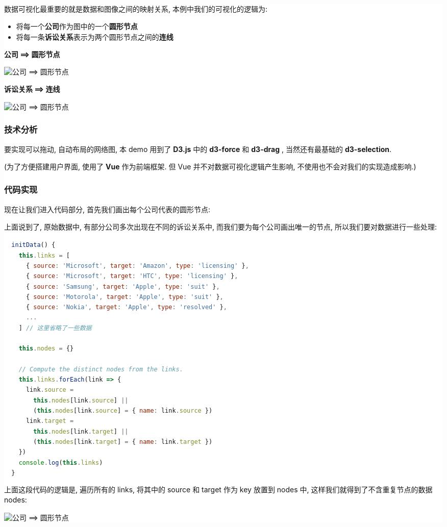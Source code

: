 数据可视化最重要的就是数据和图像之间的映射关系, 本例中我们的可视化的逻辑为:

- 将每一个**公司**作为图中的一个**圆形节点**
- 将每一条**诉讼关系**表示为两个圆形节点之间的**连线**

**公司 ==> 圆形节点**

![公司  ==>  圆形节点](https://raw.githubusercontent.com/ssthouse/d3-blog/master/mobile-patent-suit/img/company_as_dot.png)

**诉讼关系 ==> 连线**

![公司  ==>  圆形节点](https://raw.githubusercontent.com/ssthouse/d3-blog/master/mobile-patent-suit/img/line_as_suit.png)

### 技术分析

要实现可以拖动, 自动布局的网络图, 本 demo 用到了 **D3.js** 中的 **d3-force** 和 **d3-drag** , 当然还有最基础的 **d3-selection**.

(为了方便搭建用户界面, 使用了 **Vue** 作为前端框架. 但 Vue 并不对数据可视化逻辑产生影响, 不使用也不会对我们的实现造成影响.)

### 代码实现

现在让我们进入代码部分, 首先我们画出每个公司代表的圆形节点:

上面说到了, 原始数据中, 有部分公司多次出现在不同的诉讼关系中, 而我们要为每个公司画出唯一的节点, 所以我们要对数据进行一些处理:

```javascript
  initData() {
    this.links = [
      { source: 'Microsoft', target: 'Amazon', type: 'licensing' },
      { source: 'Microsoft', target: 'HTC', type: 'licensing' },
      { source: 'Samsung', target: 'Apple', type: 'suit' },
      { source: 'Motorola', target: 'Apple', type: 'suit' },
      { source: 'Nokia', target: 'Apple', type: 'resolved' },
      ...
    ] // 这里省略了一些数据

    this.nodes = {}

    // Compute the distinct nodes from the links.
    this.links.forEach(link => {
      link.source =
        this.nodes[link.source] ||
        (this.nodes[link.source] = { name: link.source })
      link.target =
        this.nodes[link.target] ||
        (this.nodes[link.target] = { name: link.target })
    })
    console.log(this.links)
  }
```

上面这段代码的逻辑是, 遍历所有的 links, 将其中的 source 和 target 作为 key 放置到 nodes 中, 这样我们就得到了不含重复节点的数据 nodes:

![公司  ==>  圆形节点](https://raw.githubusercontent.com/ssthouse/d3-blog/master/mobile-patent-suit/img/nodes_in_console.png)
